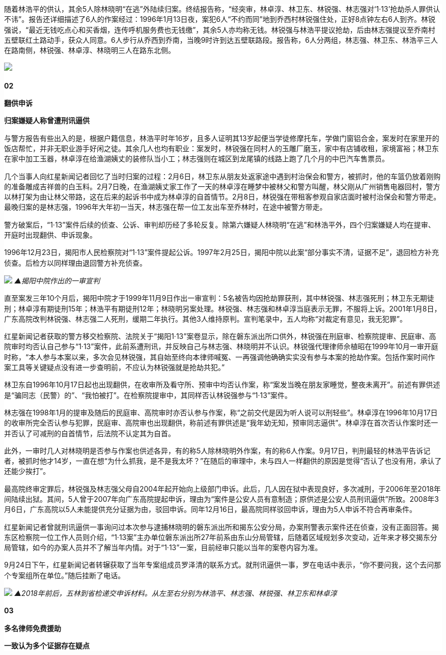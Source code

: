 随着林浩平的供认，其余5人除林晓明“在逃”外陆续归案。终结报告称，“经突审，林卓淳、林卫东、林锐强、林志强对‘1·13’抢劫杀人罪供认不讳”。报告还详细描述了6人的作案经过：1996年1月13日夜，案犯6人“不约而同”地到乔西村林锐强住处，正好8点钟左右6人到齐。林锐强说，“最近无钱吃点心和买香烟，连传呼机服务费也无钱缴”，其余5人亦均称无钱。林锐强与林浩平提议抢劫，后由林志强提议至乔南村五壁联红土路动手，获众人同意。6人步行从乔西到乔南，当晚9时许到达五壁联路段。报告称，6人分两组，林志强、林卫东、林浩平三人在路南侧，林锐强、林卓淳、林晓明三人在路东北侧。

![](https://inews.gtimg.com/om_bt/OxfkX7VwRFmKdA_01JyWMlp12NpZG7daGI9-wg032HkTQAA/1000)

**02**

**翻供申诉**

**归案嫌疑人称曾遭刑讯逼供**

与警方报告有些出入的是，根据户籍信息，林浩平时年16岁，且多人证明其13岁起便当学徒修摩托车，学做门窗铝合金，案发时在家里开的饭店帮忙，并非无职业游手好闲之徒。其余几人也均有职业：案发时，林锐强在同村人的玉雕厂磨玉，家中有店铺收租，家境富裕；林卫东在家中加工玉器，林卓淳在给渔湖姨丈的装修队当小工；林志强则在城区到龙尾镇的线路上跑了几个月的中巴汽车售票员。

几个当事人向红星新闻记者回忆了当时归案的过程：2月6日，林卫东从朋友处返家途中遇到村治保会和警方，被抓时，他的车篮仍放着刚购的准备雕成吉祥兽的白玉料。2月7日晚，在渔湖姨丈家工作了一天的林卓淳在睡梦中被林父和警方叫醒，林父刚从广州销售电器回村，警方以林打架为由让林父带路，这在后来的起诉书中成为林卓淳的自首情节。2月8日，林锐强在带租客参观自家店面时被村治保会和警方带走。最晚归案的是林志强，1996年大年初一当天，林志强在帮一位工友出车至乔林时，在途中被警方带走。

警方破案后，“1·13”案件后续的侦查、公诉、审判却历经了多轮反复。除第六嫌疑人林晓明“在逃”和林浩平外，四个归案嫌疑人均在提审、开庭时出现翻供、申诉现象。

1996年12月23日，揭阳市人民检察院对“1·13”案件提起公诉。1997年2月25日，揭阳中院以此案“部分事实不清，证据不足”，退回检方补充侦查。后检方以同样理由退回警方补充侦查。

![](https://inews.gtimg.com/om_bt/OVYO3wwsVNWj2IcPVwlheN25ivCunvCGMn577aLvQIwikAA/1000)
_▲揭阳中院作出的一审宣判_

直至案发三年10个月后，揭阳中院才于1999年11月9日作出一审宣判：5名被告均因抢劫罪获刑，其中林锐强、林志强死刑；林卫东无期徒刑；林卓淳有期徒刑15年；林浩平有期徒刑12年；林晓明另案处理。林锐强、林志强和林卓淳当庭表示无罪，不服将上诉。2001年1月8日，广东高院改判林锐强、林志强二人死刑，缓期二年执行。其他3人维持原判。宣判笔录中，五人均称“对裁定有意见，我无犯罪”。

红星新闻记者获取的警方移交检察院、法院关于“揭阳1·13”案卷显示，除在磐东派出所口供外，林锐强在刑庭审、检察院提审、民庭审、高院审时均否认自己参与“1·13”案件，此前系遭刑讯，并反映自己与林志强、林晓明并不认识。林锐强代理律师佘植昭在1999年10月一审开庭时称，“本人参与本案以来，多次会见林锐强，其自始至终向本律师喊冤、一再强调他确确实实没有参与本案的抢劫作案。包括作案时间作案工具等关键疑点没有进一步查明前，不应认为林锐强就是抢劫共犯。”

林卫东自1996年10月17日起也出现翻供，在收审所及看守所、预审中均否认作案，称“案发当晚在朋友家睡觉，整夜未离开”。前述有罪供述是“骗同志（民警）的”、“我怕被打”。在检察院提审中，其同样否认林锐强参与“1·13”案件。

林志强在1998年1月的提审及随后的民庭审、高院审时亦否认参与作案，称“之前交代是因为听人说可以刑轻些”。林卓淳在1996年10月17日的收审所完全否认参与犯罪，民庭审、高院审也出现翻供，称前述有罪供述是“我年幼无知，预审同志逼供”。林卓淳在首次否认作案时还一并否认了可减刑的自首情节，后法院不认定其为自首。

此外，一审时几人对林晓明是否参与作案也供述各异，有的称5人除林晓明外作案，有的称6人作案。9月17日，判刑最轻的林浩平告诉记者，被抓时他才14岁，一直在想“为什么抓我，是不是我太坏？”在随后的审理中，未与四人一样翻供的原因是觉得“否认了也没有用，承认了还能少挨打”。

最高院终审定罪后，林锐强及林志强父母自2004年起开始向上级部门申诉。此后，几人因在狱中表现良好，多次减刑，于2006年至2018年间陆续出狱。其间，5人曾于2007年向广东高院提起申诉，理由为“案件是公安人员有意制造；原供述是公安人员刑讯逼供”所致。2008年3月6日，广东高院以5人未能提供充分证据为由，驳回申诉。同年12月16日，最高院同样驳回申诉，理由为5人申诉不符合再审条件。

红星新闻记者曾就刑讯逼供一事询问过本次参与逮捕林晓明的磐东派出所和揭东公安分局，办案刑警表示案件还在侦查，没有正面回答。揭东区检察院一位工作人员则介绍，“1·13案”主办单位磐东派出所27年前系由东山分局管辖，后随着区域规划多次变动，近年来才移交揭东分局管辖，如今的办案人员并不了解当年内情。对于“1·13”一案，目前经审只能以当年的案卷内容为准。

9月24日下午，红星新闻记者转辗获取了当年专案组成员罗泽清的联系方式。就刑讯逼供一事，罗在电话中表示，“你不要问我，这个去问那个专案组所在单位。”随后挂断了电话。

![](https://inews.gtimg.com/om_bt/O2keCBQHUh6vZPXY2OdtnJbTE0VK8CT_ProRkxYxhl14oAA/1000)
_▲2018年前后，五林到省检递交申诉材料。从左至右分别为林浩平、林志强、林锐强、林卫东和林卓淳_

**03**

**多名律师免费援助**

**一致认为多个证据存在疑点**
